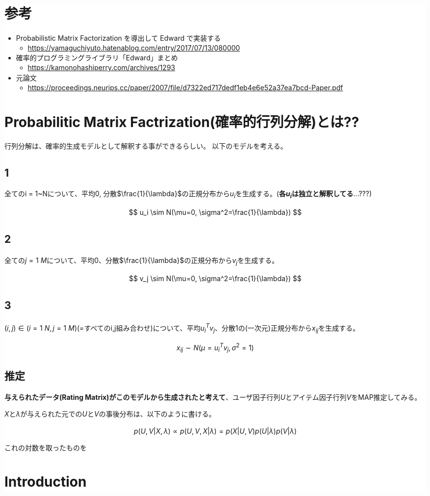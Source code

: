 # 参考

- Probabilistic Matrix Factorization を導出して Edward で実装する
  - https://yamaguchiyuto.hatenablog.com/entry/2017/07/13/080000
- 確率的プログラミングライブラリ「Edward」まとめ
  - https://kamonohashiperry.com/archives/1293
- 元論文
  - https://proceedings.neurips.cc/paper/2007/file/d7322ed717dedf1eb4e6e52a37ea7bcd-Paper.pdf

# Probabilitic Matrix Factrization(確率的行列分解)とは??

行列分解は、確率的生成モデルとして解釈する事ができるらしい。
以下のモデルを考える。

## 1

全てのi = 1~Nについて、平均0, 分散$\frac{1}{\lambda}$の正規分布から$u_i$を生成する。(**各$u_i$は独立と解釈してる**...???)

$$
u_i \sim N(\mu=0, \sigma^2=\frac{1}{\lambda})
$$

## 2

全ての$j=1~M$について、平均0、分散$\frac{1}{\lambda}$の正規分布から$v_j$を生成する。

$$
v_j \sim N(\mu=0, \sigma^2=\frac{1}{\lambda})
$$

## 3

$(i, j) \in (i=1~N, j=1~M)$(=すべてのi,j組み合わせ)について、平均$u_i^T v_j$、分散$1$の(一次元)正規分布から$x_{ij}$を生成する。

$$
x_{ij} \sim N(\mu =u_i^T v_j, \sigma^2=1)
$$

## 推定

**与えられたデータ(Rating Matrix)がこのモデルから生成されたと考えて**、ユーザ因子行列$U$とアイテム因子行列$V$をMAP推定してみる。

$X$と$\lambda$が与えられた元での$U$と$V$の事後分布は、以下のように書ける。

$$
p(U, V|X, \lambda) \propto p(U, V, X|\lambda)
= p(X|U, V)p(U|\lambda)p(V|\lambda)
$$

これの対数を取ったものを

# Introduction
